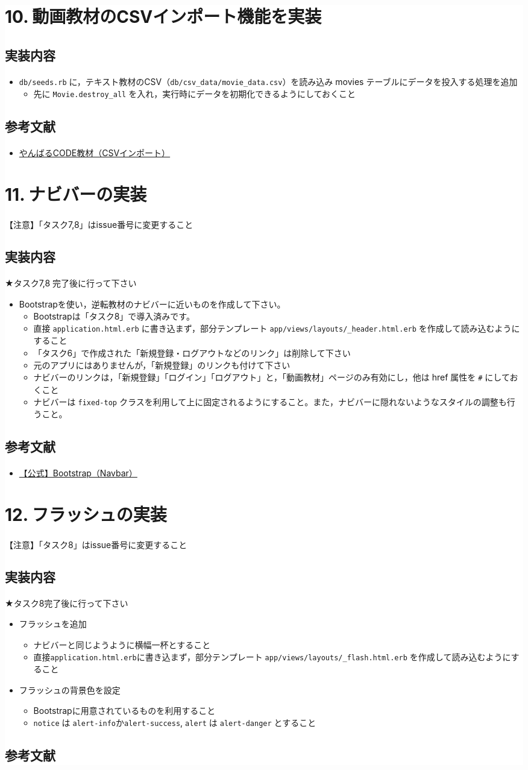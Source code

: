 # 10. 動画教材のCSVインポート機能を実装

## 実装内容

- `db/seeds.rb` に，テキスト教材のCSV（`db/csv_data/movie_data.csv`）を読み込み movies テーブルにデータを投入する処理を追加
  - 先に `Movie.destroy_all` を入れ，実行時にデータを初期化できるようにしておくこと

## 参考文献

- [やんばるCODE教材（CSVインポート）](https://arcane-gorge-21903.herokuapp.com/texts/217)

# 11. ナビバーの実装

【注意】「タスク7,8」はissue番号に変更すること

## 実装内容

★タスク7,8 完了後に行って下さい

- Bootstrapを使い，逆転教材のナビバーに近いものを作成して下さい。
  - Bootstrapは「タスク8」で導入済みです。
  - 直接 `application.html.erb` に書き込まず，部分テンプレート `app/views/layouts/_header.html.erb` を作成して読み込むようにすること
  - 「タスク6」で作成された「新規登録・ログアウトなどのリンク」は削除して下さい
  - 元のアプリにはありませんが，「新規登録」のリンクも付けて下さい
  - ナビバーのリンクは，「新規登録」「ログイン」「ログアウト」と，「動画教材」ページのみ有効にし，他は href 属性を `#` にしておくこと
  - ナビバーは `fixed-top` クラスを利用して上に固定されるようにすること。また，ナビバーに隠れないようなスタイルの調整も行うこと。

## 参考文献

- [【公式】Bootstrap（Navbar）](https://getbootstrap.jp/docs/4.5/components/navbar/)

# 12. フラッシュの実装

【注意】「タスク8」はissue番号に変更すること

## 実装内容

★タスク8完了後に行って下さい

- フラッシュを追加
  - ナビバーと同じようように横幅一杯とすること
  - 直接`application.html.erb`に書き込まず，部分テンプレート `app/views/layouts/_flash.html.erb` を作成して読み込むようにすること

- フラッシュの背景色を設定
  - Bootstrapに用意されているものを利用すること
  - `notice` は `alert-info`か`alert-success`, `alert` は `alert-danger` とすること

## 参考文献
